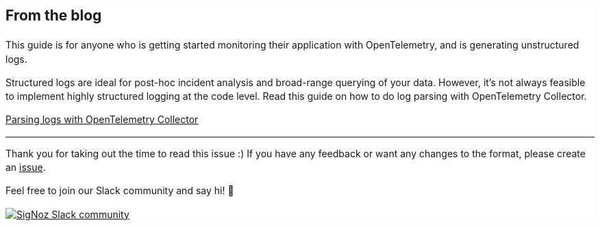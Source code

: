 <p></p>

## From the blog

This guide is for anyone who is getting started monitoring their application with OpenTelemetry, and is generating unstructured logs. 

Structured logs are ideal for post-hoc incident analysis and broad-range querying of your data. However, it’s not always feasible to implement highly structured logging at the code level. Read this guide on how to do log parsing with OpenTelemetry Collector.

[Parsing logs with OpenTelemetry Collector](https://signoz.io/blog/parsing-logs-with-the-opentelemetry-collector/)

---

Thank you for taking out the time to read this issue :) If you have any feedback or want any changes to the format, please create an <a href = "https://github.com/SigNoz/signoz/issues" rel="noopener noreferrer nofollow" target="_blank" >issue</a>.

Feel free to join our Slack community and say hi! 👋 

[![SigNoz Slack community](/img/blog/common/join_slack_cta.webp)](https://signoz.io/slack)
